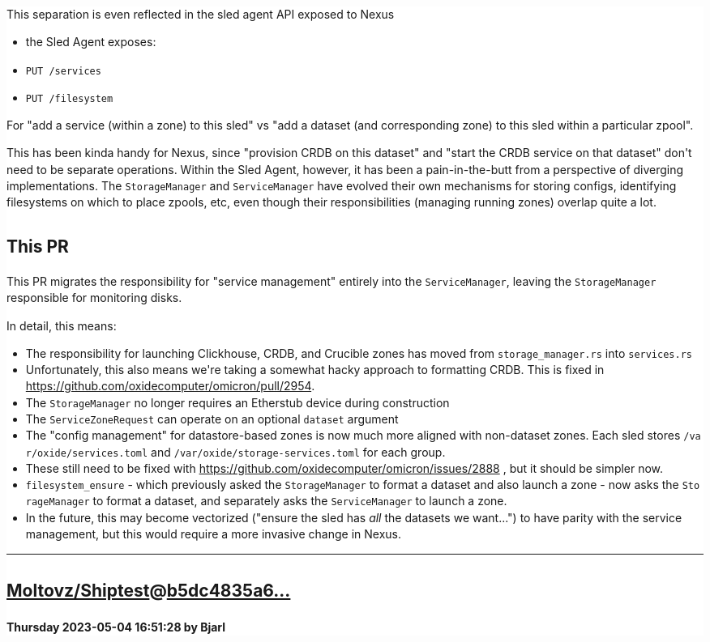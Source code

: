 This separation is even reflected in the sled agent API exposed to Nexus
- the Sled Agent exposes:

- `PUT /services`
- `PUT /filesystem`

For "add a service (within a zone) to this sled" vs "add a dataset (and
corresponding zone) to this sled within a particular zpool".

This has been kinda handy for Nexus, since "provision CRDB on this
dataset" and "start the CRDB service on that dataset" don't need to be
separate operations. Within the Sled Agent, however, it has been a
pain-in-the-butt from a perspective of diverging implementations. The
`StorageManager` and `ServiceManager` have evolved their own mechanisms
for storing configs, identifying filesystems on which to place zpools,
etc, even though their responsibilities (managing running zones) overlap
quite a lot.

## This PR

This PR migrates the responsibility for "service management" entirely
into the `ServiceManager`, leaving the `StorageManager` responsible for
monitoring disks.

In detail, this means:

- The responsibility for launching Clickhouse, CRDB, and Crucible zones
has moved from `storage_manager.rs` into `services.rs`
- Unfortunately, this also means we're taking a somewhat hacky approach
to formatting CRDB. This is fixed in
https://github.com/oxidecomputer/omicron/pull/2954.
- The `StorageManager` no longer requires an Etherstub device during
construction
- The `ServiceZoneRequest` can operate on an optional `dataset` argument
- The "config management" for datastore-based zones is now much more
aligned with non-dataset zones. Each sled stores
`/var/oxide/services.toml` and `/var/oxide/storage-services.toml` for
each group.
- These still need to be fixed with
https://github.com/oxidecomputer/omicron/issues/2888 , but it should be
simpler now.
- `filesystem_ensure` - which previously asked the `StorageManager` to
format a dataset and also launch a zone - now asks the `StorageManager`
to format a dataset, and separately asks the `ServiceManager` to launch
a zone.
- In the future, this may become vectorized ("ensure the sled has *all*
the datasets we want...") to have parity with the service management,
but this would require a more invasive change in Nexus.

---
## [Moltovz/Shiptest](https://github.com/Moltovz/Shiptest)@[b5dc4835a6...](https://github.com/Moltovz/Shiptest/commit/b5dc4835a6af4fc2ee07e2d26e86382b3d0fb1ab)
#### Thursday 2023-05-04 16:51:28 by Bjarl
